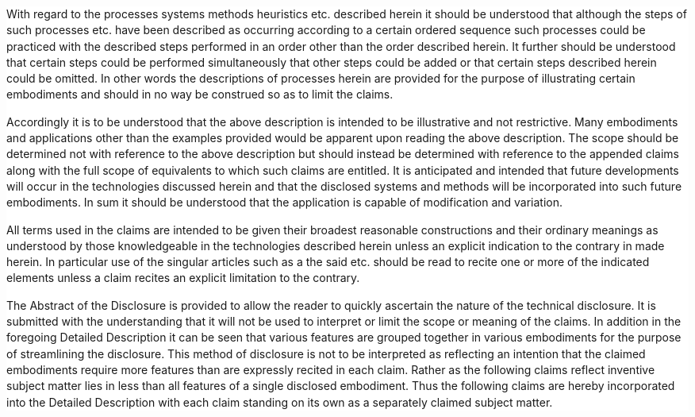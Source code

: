 With regard to the processes systems methods heuristics etc. described herein it should be understood that although the steps of such processes etc. have been described as occurring according to a certain ordered sequence such processes could be practiced with the described steps performed in an order other than the order described herein. It further should be understood that certain steps could be performed simultaneously that other steps could be added or that certain steps described herein could be omitted. In other words the descriptions of processes herein are provided for the purpose of illustrating certain embodiments and should in no way be construed so as to limit the claims.

Accordingly it is to be understood that the above description is intended to be illustrative and not restrictive. Many embodiments and applications other than the examples provided would be apparent upon reading the above description. The scope should be determined not with reference to the above description but should instead be determined with reference to the appended claims along with the full scope of equivalents to which such claims are entitled. It is anticipated and intended that future developments will occur in the technologies discussed herein and that the disclosed systems and methods will be incorporated into such future embodiments. In sum it should be understood that the application is capable of modification and variation.

All terms used in the claims are intended to be given their broadest reasonable constructions and their ordinary meanings as understood by those knowledgeable in the technologies described herein unless an explicit indication to the contrary in made herein. In particular use of the singular articles such as a the said etc. should be read to recite one or more of the indicated elements unless a claim recites an explicit limitation to the contrary.

The Abstract of the Disclosure is provided to allow the reader to quickly ascertain the nature of the technical disclosure. It is submitted with the understanding that it will not be used to interpret or limit the scope or meaning of the claims. In addition in the foregoing Detailed Description it can be seen that various features are grouped together in various embodiments for the purpose of streamlining the disclosure. This method of disclosure is not to be interpreted as reflecting an intention that the claimed embodiments require more features than are expressly recited in each claim. Rather as the following claims reflect inventive subject matter lies in less than all features of a single disclosed embodiment. Thus the following claims are hereby incorporated into the Detailed Description with each claim standing on its own as a separately claimed subject matter.

